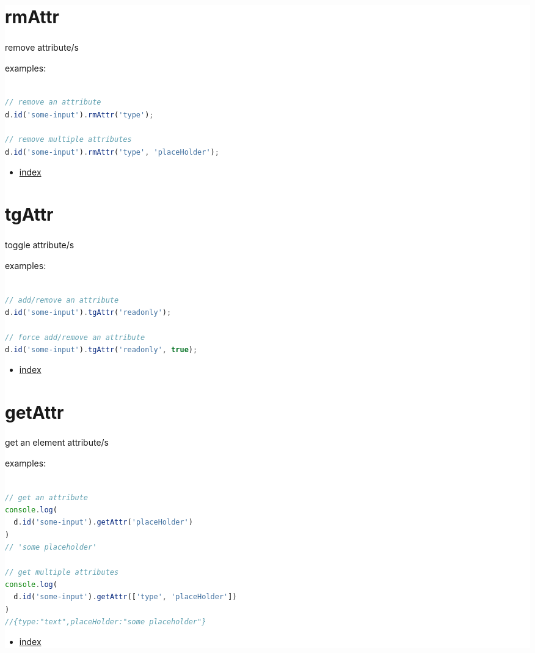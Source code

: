 
# rmAttr
remove attribute/s

examples:
```js

// remove an attribute
d.id('some-input').rmAttr('type');

// remove multiple attributes
d.id('some-input').rmAttr('type', 'placeHolder');

```
- [index](#documentation)

# tgAttr
toggle attribute/s

examples:
```js

// add/remove an attribute
d.id('some-input').tgAttr('readonly');

// force add/remove an attribute
d.id('some-input').tgAttr('readonly', true);

```
- [index](#documentation)

# getAttr
get an element attribute/s

examples:
```js

// get an attribute
console.log(
  d.id('some-input').getAttr('placeHolder')
)
// 'some placeholder'

// get multiple attributes
console.log(
  d.id('some-input').getAttr(['type', 'placeHolder'])
)
//{type:"text",placeHolder:"some placeholder"}

```
- [index](#documentation)


[cd-img]: https://app.codacy.com/project/badge/Grade/01f54b0639df463f9526edb892b5e4ff
[npm-img]: https://badgen.net/npm/v/domscript?style=flat-square
[lic-img]: https://badgen.net/github/license/angeal185/domscript?style=flat-square
[npm-url]: https://npmjs.org/package/domscript